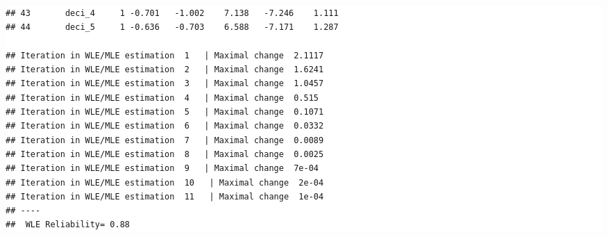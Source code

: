     ## 43       deci_4     1 -0.701   -1.002    7.138   -7.246    1.111
    ## 44       deci_5     1 -0.636   -0.703    6.588   -7.171    1.287

    ## Iteration in WLE/MLE estimation  1   | Maximal change  2.1117 
    ## Iteration in WLE/MLE estimation  2   | Maximal change  1.6241 
    ## Iteration in WLE/MLE estimation  3   | Maximal change  1.0457 
    ## Iteration in WLE/MLE estimation  4   | Maximal change  0.515 
    ## Iteration in WLE/MLE estimation  5   | Maximal change  0.1071 
    ## Iteration in WLE/MLE estimation  6   | Maximal change  0.0332 
    ## Iteration in WLE/MLE estimation  7   | Maximal change  0.0089 
    ## Iteration in WLE/MLE estimation  8   | Maximal change  0.0025 
    ## Iteration in WLE/MLE estimation  9   | Maximal change  7e-04 
    ## Iteration in WLE/MLE estimation  10   | Maximal change  2e-04 
    ## Iteration in WLE/MLE estimation  11   | Maximal change  1e-04 
    ## ----
    ##  WLE Reliability= 0.88

